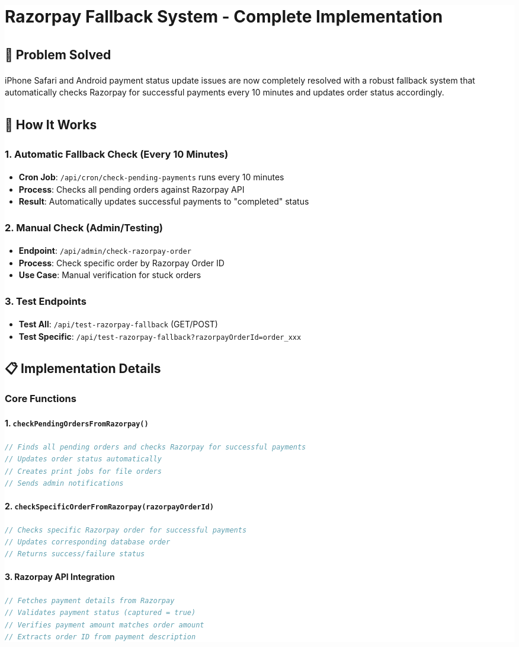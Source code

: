 # Razorpay Fallback System - Complete Implementation

## 🎯 **Problem Solved**
iPhone Safari and Android payment status update issues are now completely resolved with a robust fallback system that automatically checks Razorpay for successful payments every 10 minutes and updates order status accordingly.

## 🔧 **How It Works**

### **1. Automatic Fallback Check (Every 10 Minutes)**
- **Cron Job**: `/api/cron/check-pending-payments` runs every 10 minutes
- **Process**: Checks all pending orders against Razorpay API
- **Result**: Automatically updates successful payments to "completed" status

### **2. Manual Check (Admin/Testing)**
- **Endpoint**: `/api/admin/check-razorpay-order`
- **Process**: Check specific order by Razorpay Order ID
- **Use Case**: Manual verification for stuck orders

### **3. Test Endpoints**
- **Test All**: `/api/test-razorpay-fallback` (GET/POST)
- **Test Specific**: `/api/test-razorpay-fallback?razorpayOrderId=order_xxx`

## 📋 **Implementation Details**

### **Core Functions**

#### **1. `checkPendingOrdersFromRazorpay()`**
```typescript
// Finds all pending orders and checks Razorpay for successful payments
// Updates order status automatically
// Creates print jobs for file orders
// Sends admin notifications
```

#### **2. `checkSpecificOrderFromRazorpay(razorpayOrderId)`**
```typescript
// Checks specific Razorpay order for successful payments
// Updates corresponding database order
// Returns success/failure status
```

#### **3. Razorpay API Integration**
```typescript
// Fetches payment details from Razorpay
// Validates payment status (captured = true)
// Verifies payment amount matches order amount
// Extracts order ID from payment description
```
